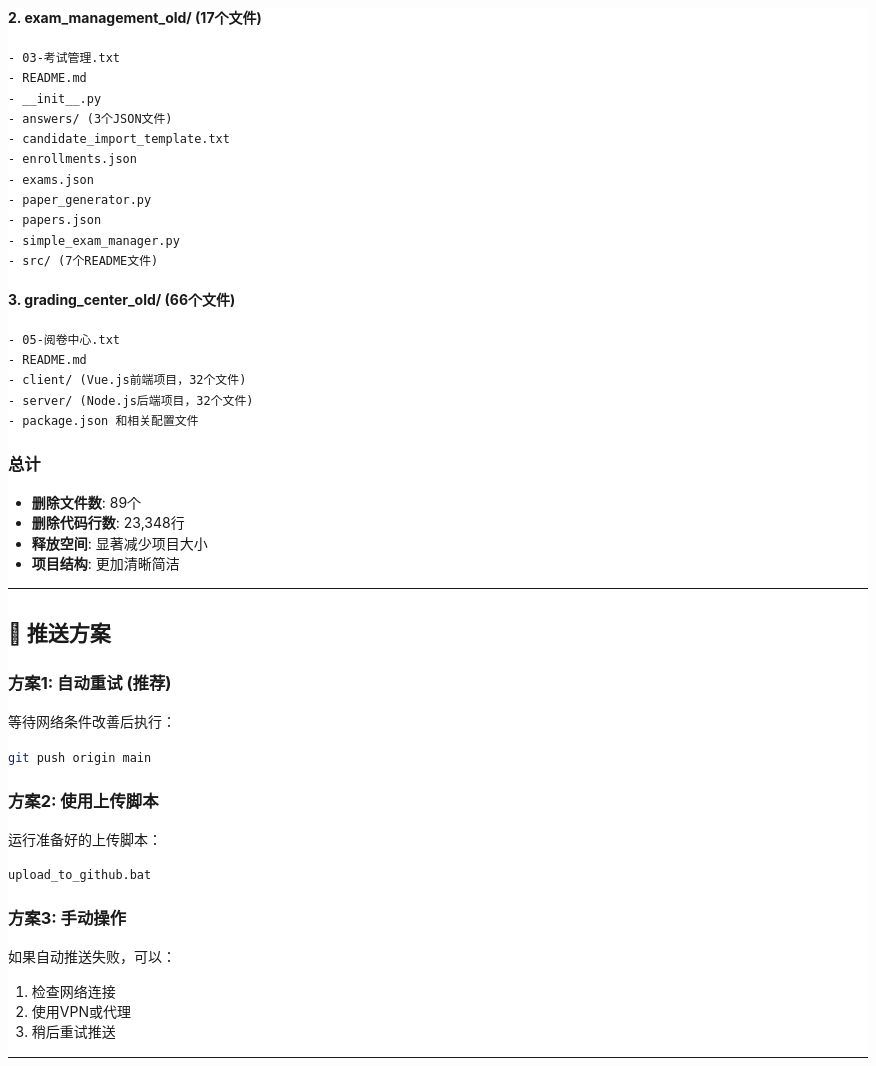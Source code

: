 #### 2. exam_management_old/ (17个文件)
```
- 03-考试管理.txt
- README.md
- __init__.py
- answers/ (3个JSON文件)
- candidate_import_template.txt
- enrollments.json
- exams.json
- paper_generator.py
- papers.json
- simple_exam_manager.py
- src/ (7个README文件)
```

#### 3. grading_center_old/ (66个文件)
```
- 05-阅卷中心.txt
- README.md
- client/ (Vue.js前端项目，32个文件)
- server/ (Node.js后端项目，32个文件)
- package.json 和相关配置文件
```

### 总计
- **删除文件数**: 89个
- **删除代码行数**: 23,348行
- **释放空间**: 显著减少项目大小
- **项目结构**: 更加清晰简洁

---

## 🔄 推送方案

### 方案1: 自动重试 (推荐)
等待网络条件改善后执行：
```bash
git push origin main
```

### 方案2: 使用上传脚本
运行准备好的上传脚本：
```bash
upload_to_github.bat
```

### 方案3: 手动操作
如果自动推送失败，可以：
1. 检查网络连接
2. 使用VPN或代理
3. 稍后重试推送

---